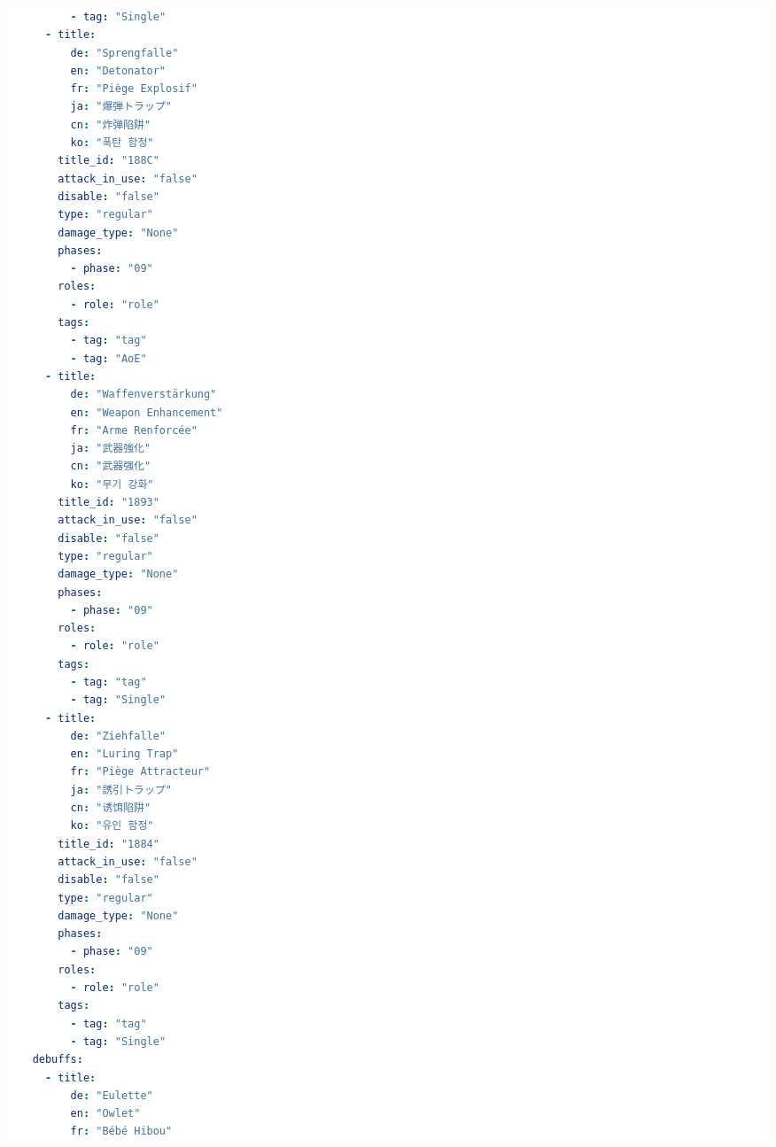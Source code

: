 ```yaml
          - tag: "Single"
      - title:
          de: "Sprengfalle"
          en: "Detonator"
          fr: "Piège Explosif"
          ja: "爆弾トラップ"
          cn: "炸弹陷阱"
          ko: "폭탄 함정"
        title_id: "188C"
        attack_in_use: "false"
        disable: "false"
        type: "regular"
        damage_type: "None"
        phases:
          - phase: "09"
        roles:
          - role: "role"
        tags:
          - tag: "tag"
          - tag: "AoE"
      - title:
          de: "Waffenverstärkung"
          en: "Weapon Enhancement"
          fr: "Arme Renforcée"
          ja: "武器強化"
          cn: "武器强化"
          ko: "무기 강화"
        title_id: "1893"
        attack_in_use: "false"
        disable: "false"
        type: "regular"
        damage_type: "None"
        phases:
          - phase: "09"
        roles:
          - role: "role"
        tags:
          - tag: "tag"
          - tag: "Single"
      - title:
          de: "Ziehfalle"
          en: "Luring Trap"
          fr: "Piège Attracteur"
          ja: "誘引トラップ"
          cn: "诱饵陷阱"
          ko: "유인 함정"
        title_id: "1884"
        attack_in_use: "false"
        disable: "false"
        type: "regular"
        damage_type: "None"
        phases:
          - phase: "09"
        roles:
          - role: "role"
        tags:
          - tag: "tag"
          - tag: "Single"
    debuffs:
      - title:
          de: "Eulette"
          en: "Owlet"
          fr: "Bébé Hibou"
```